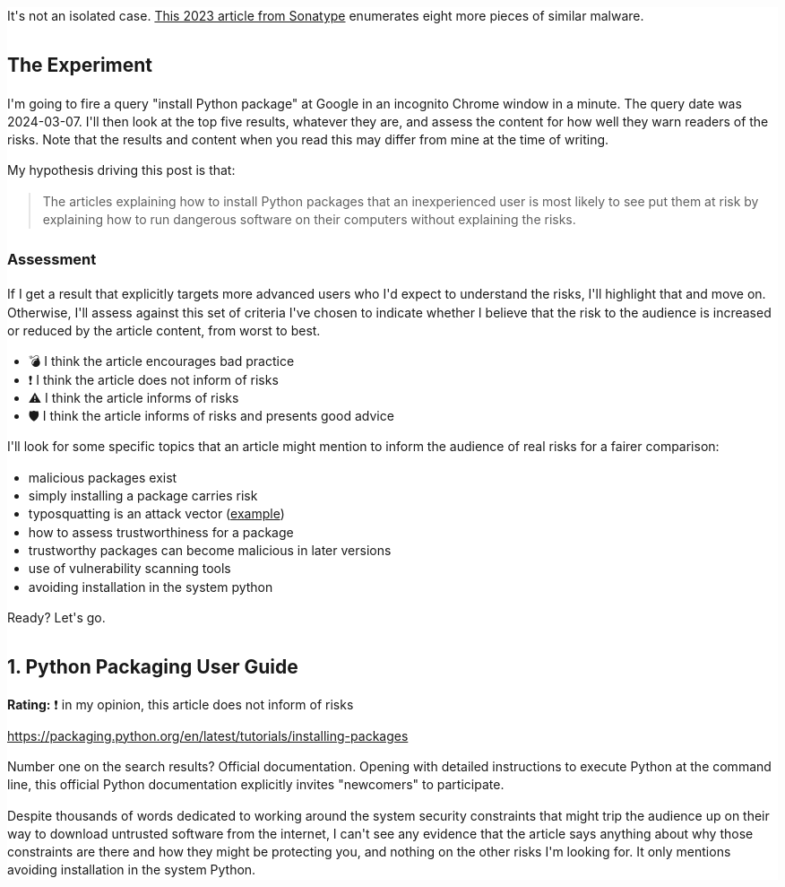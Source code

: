 It's not an isolated case. [This 2023 article from Sonatype](https://blog.sonatype.com/top-8-malicious-attacks-recently-found-on-pypi) enumerates eight more pieces of similar malware.

## The Experiment

I'm going to fire a query "install Python package" at Google in an incognito Chrome window in a minute. The query date was 2024-03-07. I'll then look at the top five results, whatever they are, and assess the content for how well they warn readers of the risks. Note that the results and content when you read this may differ from mine at the time of writing.

My hypothesis driving this post is that:

> The articles explaining how to install Python packages that an inexperienced user is most likely to see put them at risk by explaining how to run dangerous software on their computers without explaining the risks.

### Assessment

If I get a result that explicitly targets more advanced users who I'd expect to understand the risks, I'll highlight that and move on.
Otherwise, I'll assess against this set of criteria I've chosen to indicate whether I believe that the risk to the audience is increased or reduced by the article content, from worst to best.

- :bomb: I think the article encourages bad practice
- :exclamation: I think the article does not inform of risks
- :warning: I think the article informs of risks
- :shield: I think the article informs of risks and presents good advice

I'll look for some specific topics that an article might mention to inform the audience of real risks for a fairer comparison:

- malicious packages exist
- simply installing a package carries risk
- typosquatting is an attack vector ([example](https://www.infosecurity-magazine.com/news/typosquatting-repojacking-tactics/))
- how to assess trustworthiness for a package
- trustworthy packages can become malicious in later versions
- use of vulnerability scanning tools
- avoiding installation in the system python

Ready? Let's go.

## 1. Python Packaging User Guide

**Rating:** :exclamation: in my opinion, this article does not inform of risks

https://packaging.python.org/en/latest/tutorials/installing-packages

Number one on the search results? Official documentation. Opening with detailed instructions to execute Python at the command line, this official Python documentation explicitly invites "newcomers" to participate.

Despite thousands of words dedicated to working around the system security constraints that might trip the audience up on their way to download untrusted software from the internet, I can't see any evidence that the article says anything about why those constraints are there and how they might be protecting you, and nothing on the other risks I'm looking for. It only mentions avoiding installation in the system Python.
